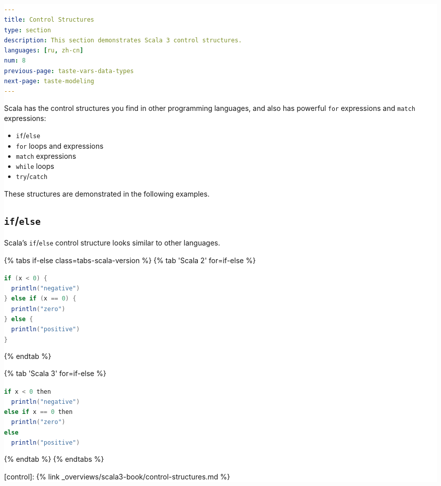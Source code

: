 ```yaml
---
title: Control Structures
type: section
description: This section demonstrates Scala 3 control structures.
languages: [ru, zh-cn]
num: 8
previous-page: taste-vars-data-types
next-page: taste-modeling
---
```



Scala has the control structures you find in other programming languages, and also has powerful `for` expressions and `match` expressions:

- `if`/`else`
- `for` loops and expressions
- `match` expressions
- `while` loops
- `try`/`catch`

These structures are demonstrated in the following examples.

## `if`/`else`

Scala’s `if`/`else` control structure looks similar to other languages.

{% tabs if-else class=tabs-scala-version %}
{% tab 'Scala 2' for=if-else %}

```scala
if (x < 0) {
  println("negative")
} else if (x == 0) {
  println("zero")
} else {
  println("positive")
}
```

{% endtab %}

{% tab 'Scala 3' for=if-else %}

```scala
if x < 0 then
  println("negative")
else if x == 0 then
  println("zero")
else
  println("positive")
```

{% endtab %}
{% endtabs %}


[control]: {% link _overviews/scala3-book/control-structures.md %}